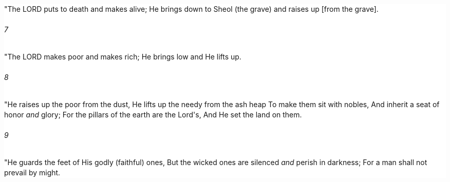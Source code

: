 "The LORD puts to death and makes alive; He brings down to Sheol (the grave) and raises up [from the grave]. 















###### 7 







"The LORD makes poor and makes rich; He brings low and He lifts up. 















###### 8 







"He raises up the poor from the dust, He lifts up the needy from the ash heap To make them sit with nobles, And inherit a seat of honor _and_ glory; For the pillars of the earth are the Lord's, And He set the land on them. 















###### 9 







"He guards the feet of His godly (faithful) ones, But the wicked ones are silenced _and_ perish in darkness; For a man shall not prevail by might. 




